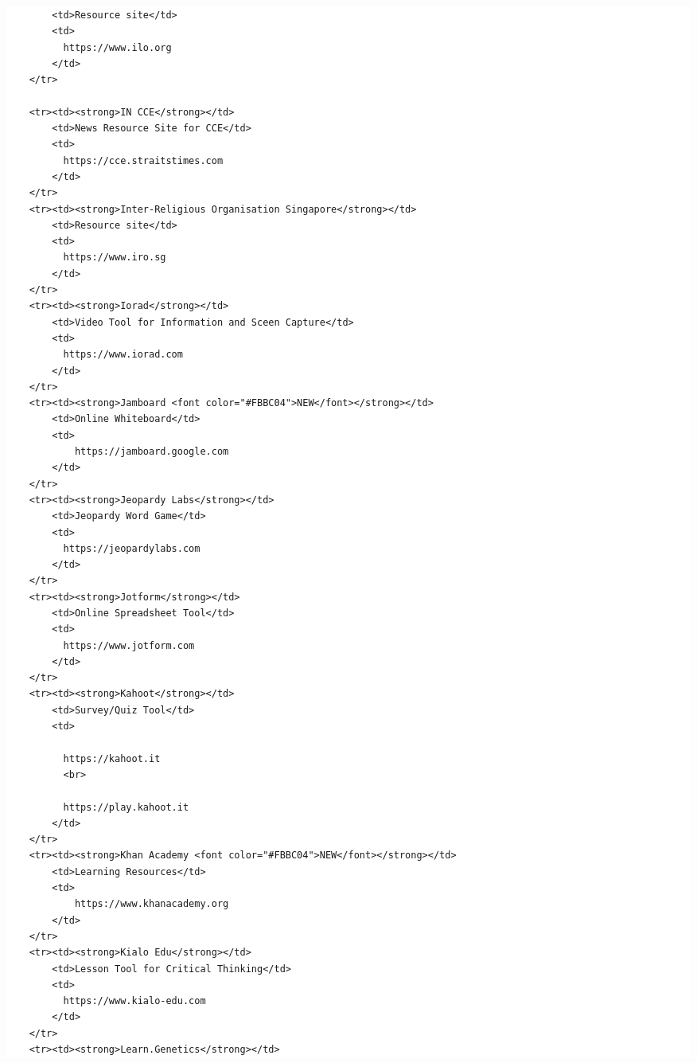             <td>Resource site</td>
            <td>
              https://www.ilo.org
            </td>
        </tr>

        <tr><td><strong>IN CCE</strong></td>
            <td>News Resource Site for CCE</td>
            <td>
              https://cce.straitstimes.com
            </td>
        </tr>
        <tr><td><strong>Inter-Religious Organisation Singapore</strong></td>
            <td>Resource site</td>
            <td>
              https://www.iro.sg
            </td>
        </tr>
        <tr><td><strong>Iorad</strong></td>
            <td>Video Tool for Information and Sceen Capture</td>
            <td>
              https://www.iorad.com
            </td>
        </tr>
        <tr><td><strong>Jamboard <font color="#FBBC04">NEW</font></strong></td>
            <td>Online Whiteboard</td>
            <td>
                https://jamboard.google.com
            </td>
        </tr>
        <tr><td><strong>Jeopardy Labs</strong></td>
            <td>Jeopardy Word Game</td>
            <td>
              https://jeopardylabs.com
            </td>
        </tr>
        <tr><td><strong>Jotform</strong></td>
            <td>Online Spreadsheet Tool</td>
            <td>
              https://www.jotform.com
            </td>
        </tr>
        <tr><td><strong>Kahoot</strong></td>
            <td>Survey/Quiz Tool</td>
            <td>

              https://kahoot.it
              <br>

              https://play.kahoot.it
            </td>
        </tr>
        <tr><td><strong>Khan Academy <font color="#FBBC04">NEW</font></strong></td>
            <td>Learning Resources</td>
            <td>
                https://www.khanacademy.org
            </td>
        </tr>
        <tr><td><strong>Kialo Edu</strong></td>
            <td>Lesson Tool for Critical Thinking</td>
            <td>
              https://www.kialo-edu.com
            </td>
        </tr>
        <tr><td><strong>Learn.Genetics</strong></td>